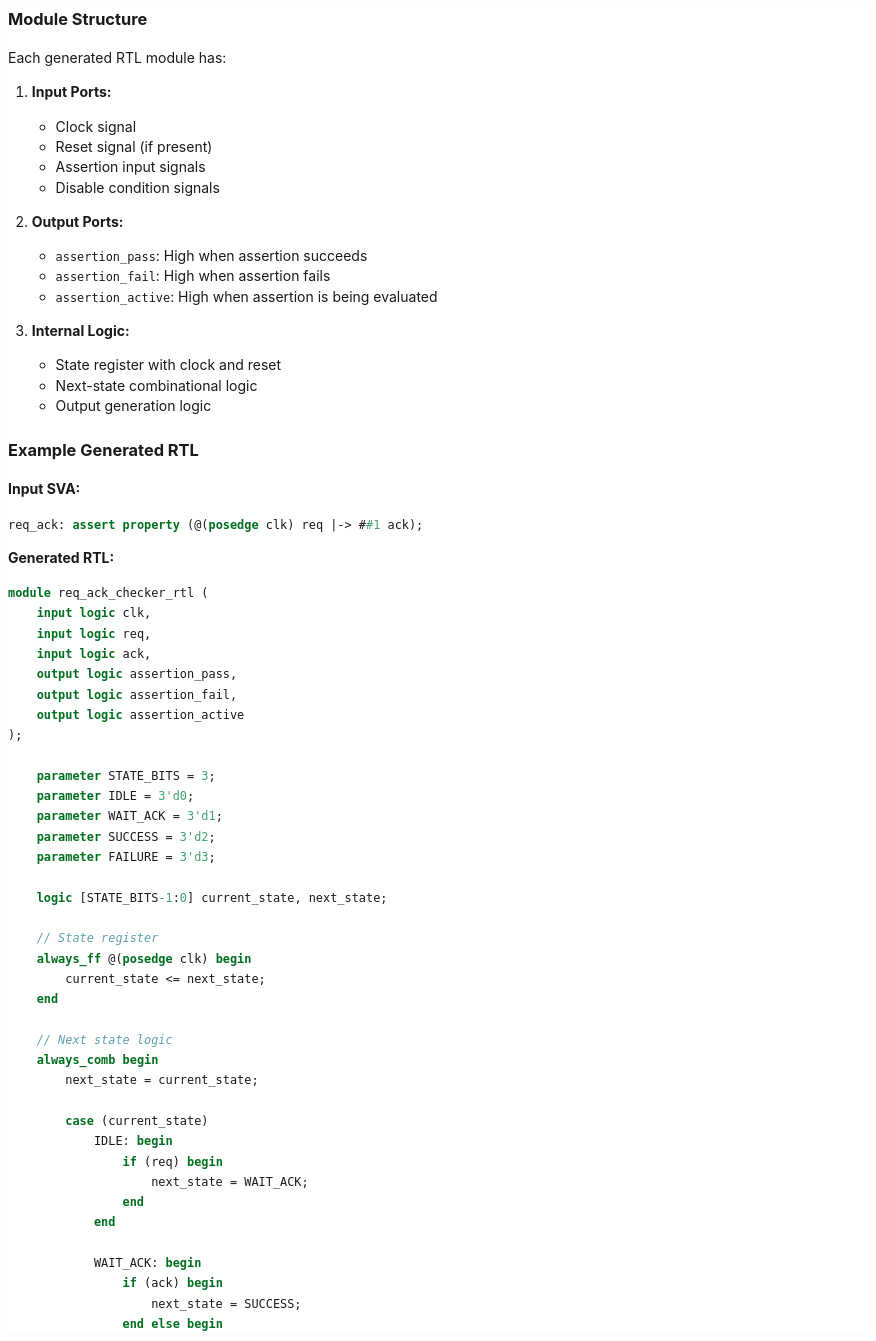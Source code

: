### Module Structure

Each generated RTL module has:

1. **Input Ports:**
   - Clock signal
   - Reset signal (if present)
   - Assertion input signals
   - Disable condition signals

2. **Output Ports:**
   - `assertion_pass`: High when assertion succeeds
   - `assertion_fail`: High when assertion fails
   - `assertion_active`: High when assertion is being evaluated

3. **Internal Logic:**
   - State register with clock and reset
   - Next-state combinational logic
   - Output generation logic

### Example Generated RTL

**Input SVA:**
```systemverilog
req_ack: assert property (@(posedge clk) req |-> ##1 ack);
```

**Generated RTL:**
```systemverilog
module req_ack_checker_rtl (
    input logic clk,
    input logic req,
    input logic ack,
    output logic assertion_pass,
    output logic assertion_fail,
    output logic assertion_active
);

    parameter STATE_BITS = 3;
    parameter IDLE = 3'd0;
    parameter WAIT_ACK = 3'd1;
    parameter SUCCESS = 3'd2;
    parameter FAILURE = 3'd3;

    logic [STATE_BITS-1:0] current_state, next_state;

    // State register
    always_ff @(posedge clk) begin
        current_state <= next_state;
    end

    // Next state logic
    always_comb begin
        next_state = current_state;
        
        case (current_state)
            IDLE: begin
                if (req) begin
                    next_state = WAIT_ACK;
                end
            end
            
            WAIT_ACK: begin
                if (ack) begin
                    next_state = SUCCESS;
                end else begin
```